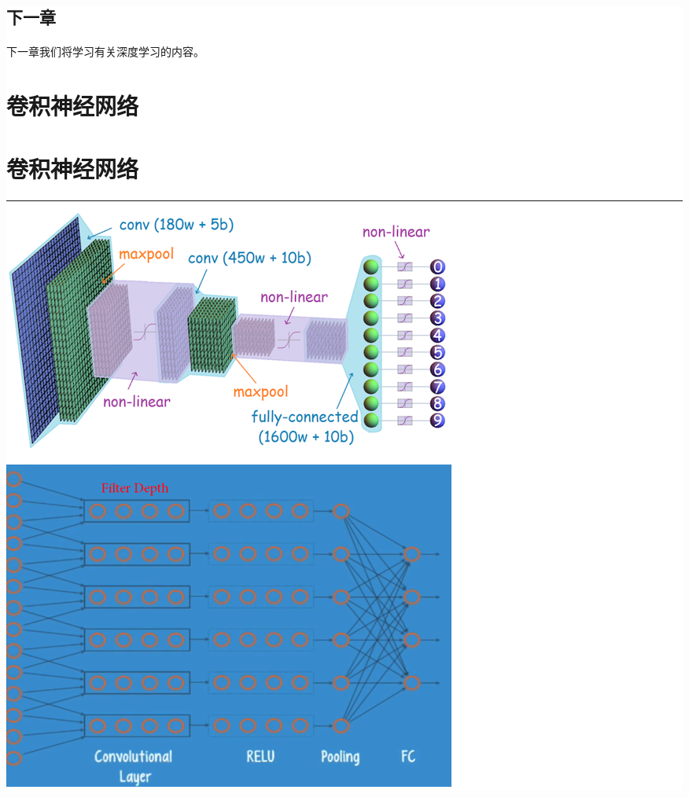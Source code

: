 ## 下一章

下一章我们将学习有关深度学习的内容。

# 卷积神经网络

# 卷积神经网络

* * *

![](img/ConvnetDiagram.png)

![](img/Conv_Relu_pool_FC.png)
